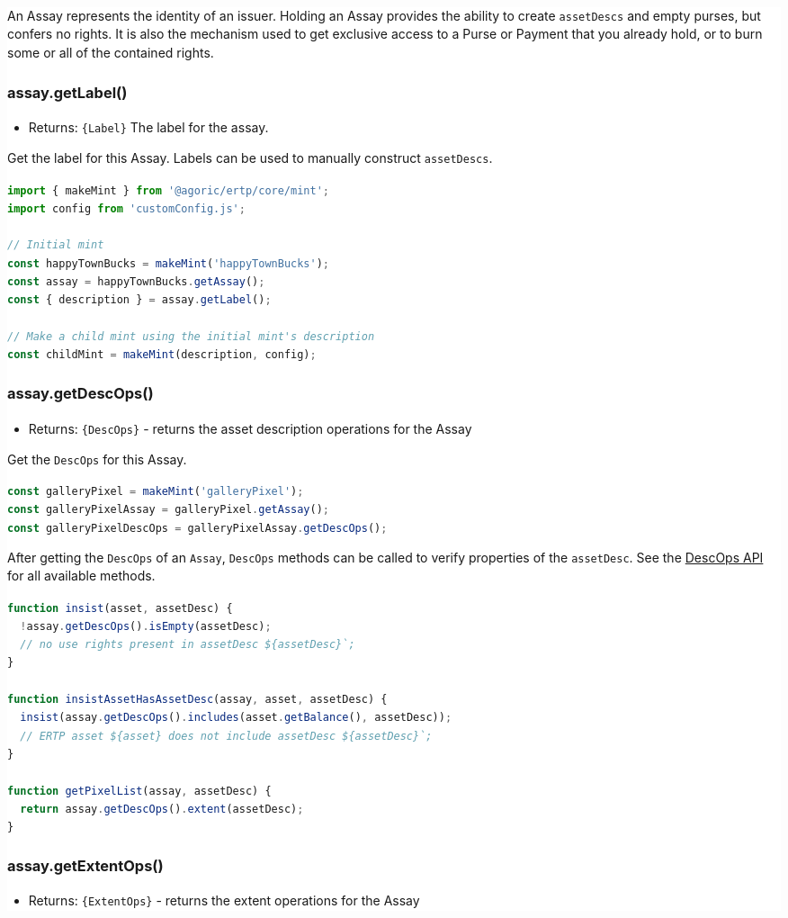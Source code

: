 An Assay represents the identity of an issuer. Holding an Assay provides the ability to create `assetDescs` and empty purses, but confers no rights. It is also the mechanism used to get exclusive access to a Purse or Payment that you already hold, or to burn some or all of the contained rights.

### assay.getLabel()
- Returns: `{Label}` The label for the assay.

Get the label for this Assay. Labels can be used to manually construct `assetDescs`.

```js
import { makeMint } from '@agoric/ertp/core/mint';
import config from 'customConfig.js';

// Initial mint
const happyTownBucks = makeMint('happyTownBucks');
const assay = happyTownBucks.getAssay();
const { description } = assay.getLabel();

// Make a child mint using the initial mint's description
const childMint = makeMint(description, config);
```

### assay.getDescOps()
- Returns: `{DescOps}` - returns the asset description operations for the Assay

Get the `DescOps` for this Assay.

```js
const galleryPixel = makeMint('galleryPixel');
const galleryPixelAssay = galleryPixel.getAssay();
const galleryPixelDescOps = galleryPixelAssay.getDescOps();
```

After getting the `DescOps` of an `Assay`, `DescOps` methods can be called to verify properties of the `assetDesc`. See the [DescOps API](/api/descOps) for all available methods.

```js
function insist(asset, assetDesc) {
  !assay.getDescOps().isEmpty(assetDesc);
  // no use rights present in assetDesc ${assetDesc}`;
}

function insistAssetHasAssetDesc(assay, asset, assetDesc) {
  insist(assay.getDescOps().includes(asset.getBalance(), assetDesc));
  // ERTP asset ${asset} does not include assetDesc ${assetDesc}`;
}

function getPixelList(assay, assetDesc) {
  return assay.getDescOps().extent(assetDesc);
}
```

### assay.getExtentOps()
- Returns: `{ExtentOps}` - returns the extent operations for the Assay
